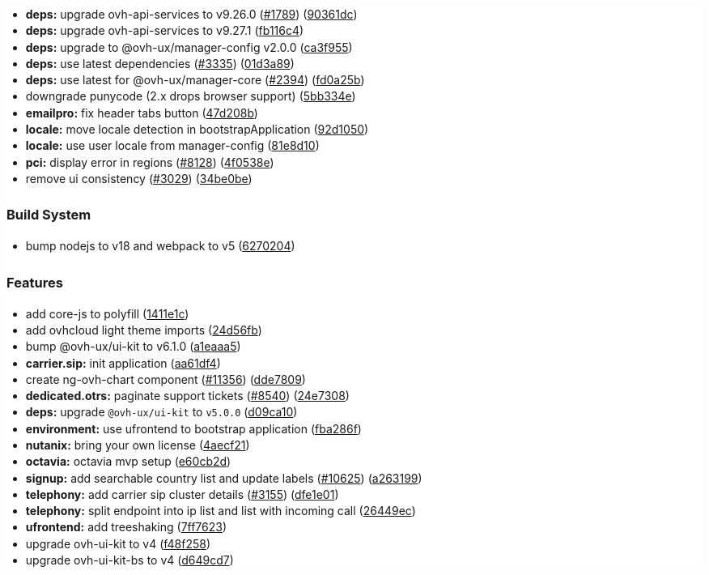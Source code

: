 * **deps:** upgrade ovh-api-services to v9.26.0 ([#1789](https://github.com/ovh/manager/issues/1789)) ([90361dc](https://github.com/ovh/manager/commit/90361dc945014853db1cf4535e2d5b89b67efbea))
* **deps:** upgrade ovh-api-services to v9.27.1 ([fb116c4](https://github.com/ovh/manager/commit/fb116c4a0e9085c71e8fe1266b818f3464e5bc94))
* **deps:** upgrade to @ovh-ux/manager-config v2.0.0 ([ca3f955](https://github.com/ovh/manager/commit/ca3f9554c13b1436cbdeed3de8ac69e399d5dd93))
* **deps:** use latest dependencies ([#3335](https://github.com/ovh/manager/issues/3335)) ([01d3a89](https://github.com/ovh/manager/commit/01d3a8901b7d2404f6299c4c04e1630146b6f2d8))
* **deps:** use latest for @ovh-ux/manager-core ([#2394](https://github.com/ovh/manager/issues/2394)) ([fd0a25b](https://github.com/ovh/manager/commit/fd0a25b11bd5119649daf3b1605bb56bf70f3ff9))
* downgrade punycode (2.x drops browser support) ([5bb334e](https://github.com/ovh/manager/commit/5bb334e798d0538e85fa9539e4f5805cd83118ac))
* **emailpro:** fix header tabs button ([47d208b](https://github.com/ovh/manager/commit/47d208b44dcad2fedab44b6771d4da79a80dbfc9))
* **locale:** move locale detection in bootstrapApplication ([92d1050](https://github.com/ovh/manager/commit/92d1050613a2466ce2447e2c3d322ae81165530a))
* **locale:** use user locale from manager-config ([81e8d10](https://github.com/ovh/manager/commit/81e8d1009455d7524ee86a5183a8db517640ef41))
* **pci:** display error in regions ([#8128](https://github.com/ovh/manager/issues/8128)) ([4f0538e](https://github.com/ovh/manager/commit/4f0538e756d4be3c7c547a85b5f284249a0af4f2))
* remove ui consistency ([#3029](https://github.com/ovh/manager/issues/3029)) ([34be0be](https://github.com/ovh/manager/commit/34be0bea216d575254017265d5650dace12ae582))


### Build System

* bump nodejs to v18 and webpack to v5 ([6270204](https://github.com/ovh/manager/commit/6270204e59bbfb87ec000c5853be08027affbb69))


### Features

* add core-js to polyfill ([1411e1c](https://github.com/ovh/manager/commit/1411e1ca873d1ffd715c43fcadfe96f26e5be874))
* add ovhcloud light theme imports ([24d56fb](https://github.com/ovh/manager/commit/24d56fb62a949e01de5f9929c0fe53239c889a59))
* bump @ovh-ux/ui-kit to v6.1.0 ([a1eaaa5](https://github.com/ovh/manager/commit/a1eaaa5cb68652d1d600ba02e0d27de557de94e5))
* **carrier.sip:** init application ([aa61df4](https://github.com/ovh/manager/commit/aa61df46f064454299da8d0a19d27b3b3c537530))
* create ng-ovh-chart component ([#11356](https://github.com/ovh/manager/issues/11356)) ([dde7809](https://github.com/ovh/manager/commit/dde780945145ef49f9280a037cb00683b5aa31db))
* **dedicated.otrs:** paginate support tickets ([#8540](https://github.com/ovh/manager/issues/8540)) ([24e7308](https://github.com/ovh/manager/commit/24e73084d5db1b364989b7817b759719272b1fce))
* **deps:** upgrade `@ovh-ux/ui-kit` to `v5.0.0` ([d09ca10](https://github.com/ovh/manager/commit/d09ca10f4b7ca629e0b2f1fcb59278ea7f309a9e))
* **environment:** use ufrontend to bootstrap application ([fba286f](https://github.com/ovh/manager/commit/fba286f89e58e73f8899da0dbac615f65fc6a7f8))
* **nutanix:** bring your own license ([4aecf21](https://github.com/ovh/manager/commit/4aecf215501541223bd10fd4851a4bac92a4c45f))
* **octavia:** octavia mvp setup ([e60cb2d](https://github.com/ovh/manager/commit/e60cb2d4bff27616b5f37d64334816105a830e8f))
* **signup:** add searchable country list and update labels ([#10625](https://github.com/ovh/manager/issues/10625)) ([a263199](https://github.com/ovh/manager/commit/a263199b06a47298eb7bf0a99814b38da3b544c2))
* **telephony:** add carrier sip cluster details ([#3155](https://github.com/ovh/manager/issues/3155)) ([dfe1e01](https://github.com/ovh/manager/commit/dfe1e018ecd5db84f6ab0917f9c798b891b1e4ed))
* **telephony:** split endpoint into ip list and list with incoming call ([26449ec](https://github.com/ovh/manager/commit/26449ecd642773bf5b5935572c132096751931f6))
* **ufrontend:** add treeshaking ([7ff7623](https://github.com/ovh/manager/commit/7ff7623b2d13b6f2aea2d3a4bfd9d62e169e93c6))
* upgrade ovh-ui-kit to v4 ([f48f258](https://github.com/ovh/manager/commit/f48f2587c367b06939c452428c5783c2fb1c1b8d))
* upgrade ovh-ui-kit-bs to v4 ([d649cd7](https://github.com/ovh/manager/commit/d649cd7d566ac39d172b2e36625fde83bd99c9f5))